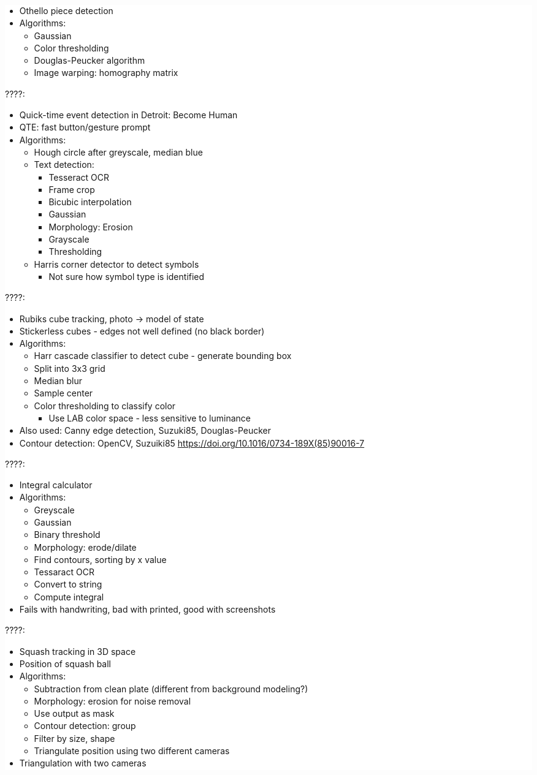 - Othello piece detection
- Algorithms:
  - Gaussian
  - Color thresholding
  - Douglas-Peucker algorithm
  - Image warping: homography matrix

????:

- Quick-time event detection in Detroit: Become Human
- QTE: fast button/gesture prompt
- Algorithms:
  - Hough circle after greyscale, median blue
  - Text detection:
    - Tesseract OCR
    - Frame crop
    - Bicubic interpolation
    - Gaussian
    - Morphology: Erosion
    - Grayscale
    - Thresholding
  - Harris corner detector to detect symbols
    - Not sure how symbol type is identified

????:

- Rubiks cube tracking, photo -> model of state
- Stickerless cubes - edges not well defined (no black border)
- Algorithms:
  - Harr cascade classifier to detect cube - generate bounding box
  - Split into 3x3 grid
  - Median blur
  - Sample center
  - Color thresholding to classify color
    - Use LAB color space - less sensitive to luminance
- Also used: Canny edge detection, Suzuki85, Douglas-Peucker
- Contour detection: OpenCV, Suzuiki85 https://doi.org/10.1016/0734-189X(85)90016-7

????:

- Integral calculator
- Algorithms:
  - Greyscale
  - Gaussian
  - Binary threshold
  - Morphology: erode/dilate
  - Find contours, sorting by x value
  - Tessaract OCR
  - Convert to string
  - Compute integral
- Fails with handwriting, bad with printed, good with screenshots

????:

- Squash tracking in 3D space
- Position of squash ball
- Algorithms:
  - Subtraction from clean plate (different from background modeling?)
  - Morphology: erosion for noise removal
  - Use output as mask
  - Contour detection: group
  - Filter by size, shape
  - Triangulate position using two different cameras
- Triangulation with two cameras
